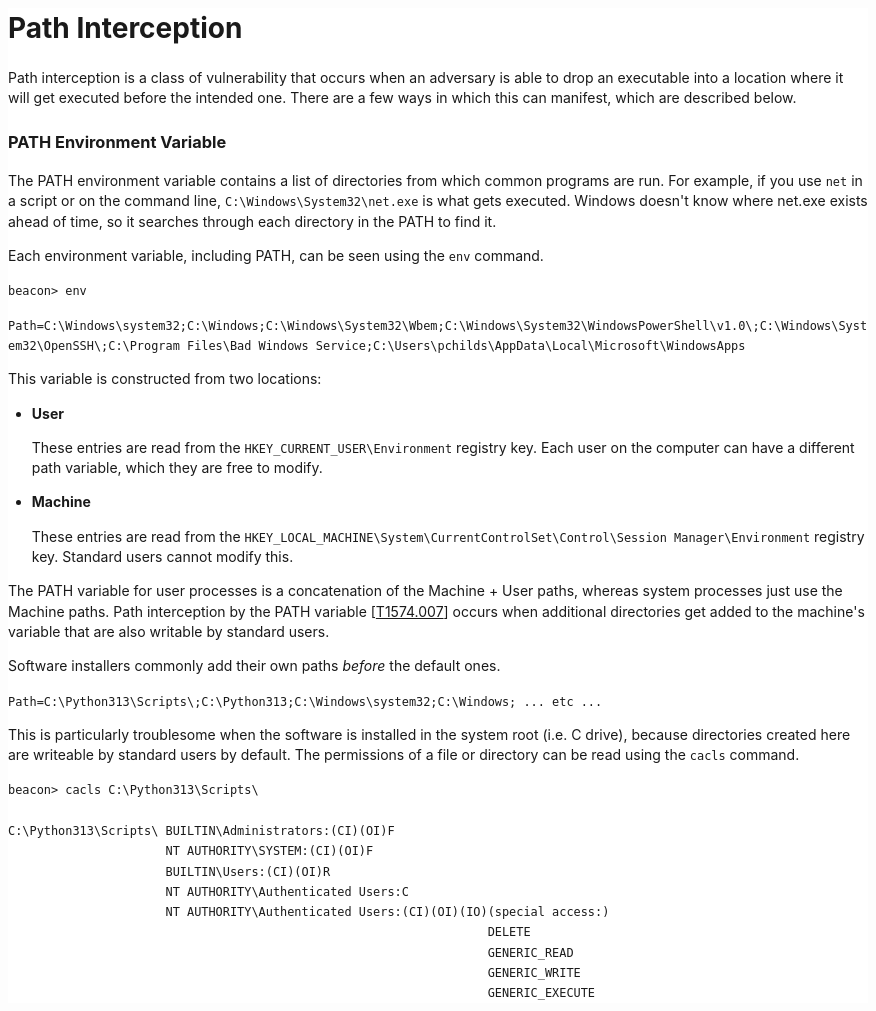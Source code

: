 # Path Interception

Path interception is a class of vulnerability that occurs when an adversary is able to drop an executable into a location where it will get executed before the intended one. There are a few ways in which this can manifest, which are described below.

### PATH Environment Variable <a href="#el_1735566839095_377" id="el_1735566839095_377"></a>

The PATH environment variable contains a list of directories from which common programs are run.  For example, if you use `net` in a script or on the command line, `C:\Windows\System32\net.exe` is what gets executed.  Windows doesn't know where net.exe exists ahead of time, so it searches through each directory in the PATH to find it.

Each environment variable, including PATH, can be seen using the `env` command.

```batch
beacon> env
```

```batch
Path=C:\Windows\system32;C:\Windows;C:\Windows\System32\Wbem;C:\Windows\System32\WindowsPowerShell\v1.0\;C:\Windows\System32\OpenSSH\;C:\Program Files\Bad Windows Service;C:\Users\pchilds\AppData\Local\Microsoft\WindowsApps
```

This variable is constructed from two locations:

*   **User**

    These entries are read from the `HKEY_CURRENT_USER\Environment` registry key.  Each user on the computer can have a different path variable, which they are free to modify.
*   **Machine**

    These entries are read from the `HKEY_LOCAL_MACHINE\System\CurrentControlSet\Control\Session Manager\Environment` registry key.  Standard users cannot modify this.

The PATH variable for user processes is a concatenation of the Machine + User paths, whereas system processes just use the Machine paths.  Path interception by the PATH variable \[[T1574.007](https://attack.mitre.org/techniques/T1574/007/)] occurs when additional directories get added to the machine's variable that are also writable by standard users.

Software installers commonly add their own paths _before_ the default ones.

```batch
Path=C:\Python313\Scripts\;C:\Python313;C:\Windows\system32;C:\Windows; ... etc ...
```

This is particularly troublesome when the software is installed in the system root (i.e. C drive), because directories created here are writeable by standard users by default.  The permissions of a file or directory can be read using the `cacls` command.

```batch
beacon> cacls C:\Python313\Scripts\

C:\Python313\Scripts\ BUILTIN\Administrators:(CI)(OI)F
                      NT AUTHORITY\SYSTEM:(CI)(OI)F
                      BUILTIN\Users:(CI)(OI)R
                      NT AUTHORITY\Authenticated Users:C
                      NT AUTHORITY\Authenticated Users:(CI)(OI)(IO)(special access:)
                                                                   DELETE
                                                                   GENERIC_READ
                                                                   GENERIC_WRITE
                                                                   GENERIC_EXECUTE
```

